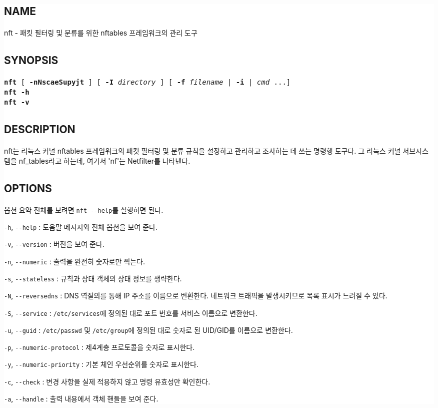 ## NAME

nft - 패킷 필터링 및 분류를 위한 nftables 프레임워크의 관리 도구

## SYNOPSIS

<pre>
<strong>nft</strong> [ <strong>-nNscaeSupyjt</strong> ] [ <strong>-I</strong> <em>directory</em> ] [ <strong>-f</strong> <em>filename</em> | <strong>-i</strong> | <em>cmd</em> ...]
<strong>nft -h</strong>
<strong>nft -v</strong>
</pre>

## DESCRIPTION

nft는 리눅스 커널 nftables 프레임워크의 패킷 필터링 및 분류 규칙을 설정하고 관리하고 조사하는 데 쓰는 명령행 도구다. 그 리눅스 커널 서브시스템을 nf_tables라고 하는데, 여기서 'nf'는 Netfilter를 나타낸다.

## OPTIONS

옵션 요약 전체를 보려면 `nft --help`를 실행하면 된다.

`-h`, `--help`
:   도움말 메시지와 전체 옵션을 보여 준다.

`-v`, `--version`
:   버전을 보여 준다.

`-n`, `--numeric`
:   출력을 완전히 숫자로만 찍는다.

`-s`, `--stateless`
:   규칙과 상태 객체의 상태 정보를 생략한다.

`-N`, `--reversedns`
:   DNS 역질의를 통해 IP 주소를 이름으로 변환한다. 네트워크 트래픽을 발생시키므로 목록 표시가 느려질 수 있다.

`-S`, `--service`
:   `/etc/services`에 정의된 대로 포트 번호를 서비스 이름으로 변환한다.

`-u`, `--guid`
:   `/etc/passwd` 및 `/etc/group`에 정의된 대로 숫자로 된 UID/GID를 이름으로 변환한다.

`-p`, `--numeric-protocol`
:   제4계층 프로토콜을 숫자로 표시한다.

`-y`, `--numeric-priority`
:   기본 체인 우선순위를 숫자로 표시한다.

`-c`, `--check`
:   변경 사항을 실제 적용하지 않고 명령 유효성만 확인한다.

`-a`, `--handle`
:   출력 내용에서 객체 핸들을 보여 준다.
